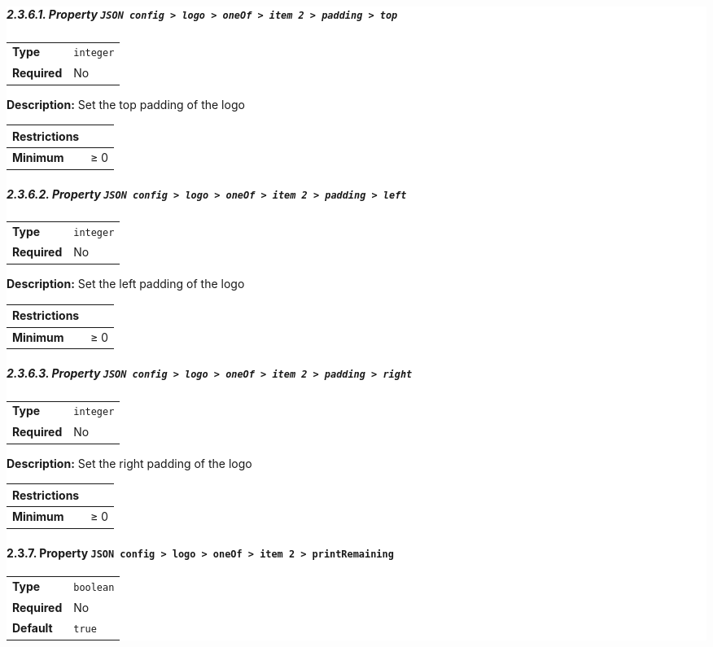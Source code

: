 ##### <a name="logo_oneOf_i2_padding_top"></a>2.3.6.1. Property `JSON config > logo > oneOf > item 2 > padding > top`

|              |           |
| ------------ | --------- |
| **Type**     | `integer` |
| **Required** | No        |

**Description:** Set the top padding of the logo

| Restrictions |        |
| ------------ | ------ |
| **Minimum**  | &ge; 0 |

##### <a name="logo_oneOf_i2_padding_left"></a>2.3.6.2. Property `JSON config > logo > oneOf > item 2 > padding > left`

|              |           |
| ------------ | --------- |
| **Type**     | `integer` |
| **Required** | No        |

**Description:** Set the left padding of the logo

| Restrictions |        |
| ------------ | ------ |
| **Minimum**  | &ge; 0 |

##### <a name="logo_oneOf_i2_padding_right"></a>2.3.6.3. Property `JSON config > logo > oneOf > item 2 > padding > right`

|              |           |
| ------------ | --------- |
| **Type**     | `integer` |
| **Required** | No        |

**Description:** Set the right padding of the logo

| Restrictions |        |
| ------------ | ------ |
| **Minimum**  | &ge; 0 |

#### <a name="logo_oneOf_i2_printRemaining"></a>2.3.7. Property `JSON config > logo > oneOf > item 2 > printRemaining`

|              |           |
| ------------ | --------- |
| **Type**     | `boolean` |
| **Required** | No        |
| **Default**  | `true`    |
